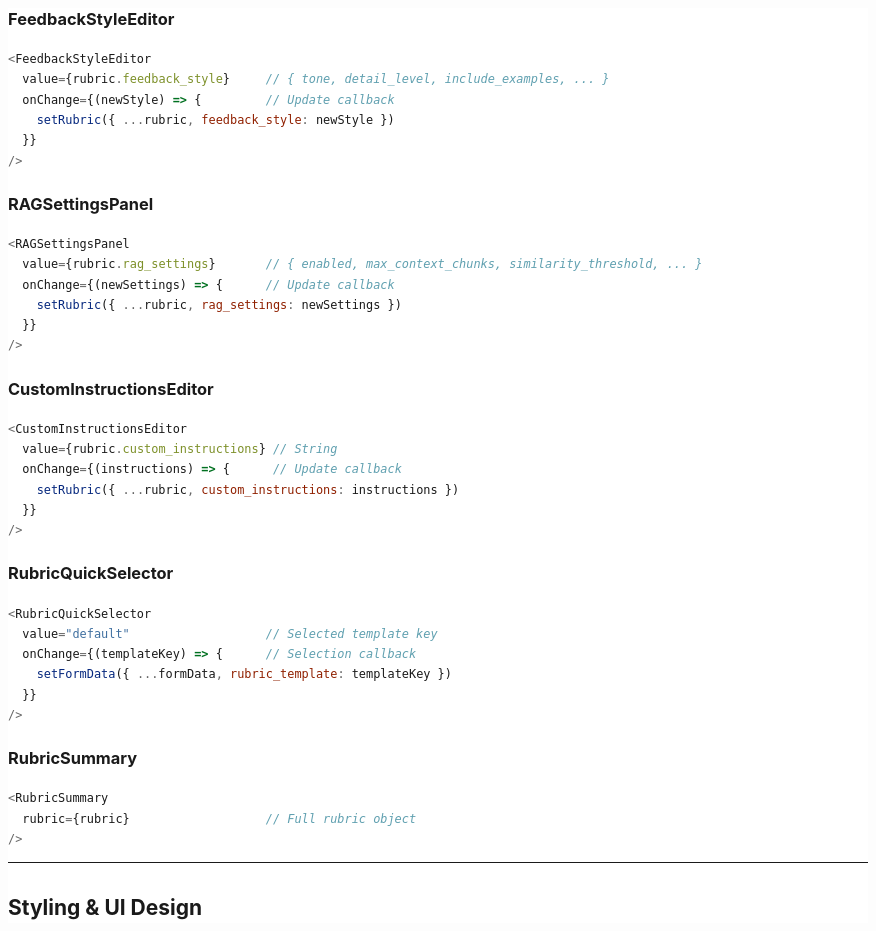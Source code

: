 ### FeedbackStyleEditor
```javascript
<FeedbackStyleEditor
  value={rubric.feedback_style}     // { tone, detail_level, include_examples, ... }
  onChange={(newStyle) => {         // Update callback
    setRubric({ ...rubric, feedback_style: newStyle })
  }}
/>
```

### RAGSettingsPanel
```javascript
<RAGSettingsPanel
  value={rubric.rag_settings}       // { enabled, max_context_chunks, similarity_threshold, ... }
  onChange={(newSettings) => {      // Update callback
    setRubric({ ...rubric, rag_settings: newSettings })
  }}
/>
```

### CustomInstructionsEditor
```javascript
<CustomInstructionsEditor
  value={rubric.custom_instructions} // String
  onChange={(instructions) => {      // Update callback
    setRubric({ ...rubric, custom_instructions: instructions })
  }}
/>
```

### RubricQuickSelector
```javascript
<RubricQuickSelector
  value="default"                   // Selected template key
  onChange={(templateKey) => {      // Selection callback
    setFormData({ ...formData, rubric_template: templateKey })
  }}
/>
```

### RubricSummary
```javascript
<RubricSummary
  rubric={rubric}                   // Full rubric object
/>
```

---

## Styling & UI Design
